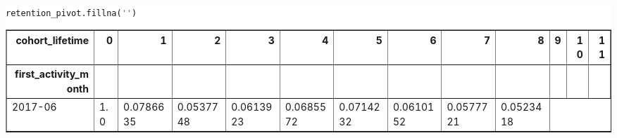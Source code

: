 
```python
retention_pivot.fillna('')
```




<div>
<style scoped>
    .dataframe tbody tr th:only-of-type {
        vertical-align: middle;
    }

    .dataframe tbody tr th {
        vertical-align: top;
    }

    .dataframe thead th {
        text-align: right;
    }
</style>
<table border="1" class="dataframe">
  <thead>
    <tr style="text-align: right;">
      <th>cohort_lifetime</th>
      <th>0</th>
      <th>1</th>
      <th>2</th>
      <th>3</th>
      <th>4</th>
      <th>5</th>
      <th>6</th>
      <th>7</th>
      <th>8</th>
      <th>9</th>
      <th>10</th>
      <th>11</th>
    </tr>
    <tr>
      <th>first_activity_month</th>
      <th></th>
      <th></th>
      <th></th>
      <th></th>
      <th></th>
      <th></th>
      <th></th>
      <th></th>
      <th></th>
      <th></th>
      <th></th>
      <th></th>
    </tr>
  </thead>
  <tbody>
    <tr>
      <td>2017-06</td>
      <td>1.0</td>
      <td>0.0786635</td>
      <td>0.0537748</td>
      <td>0.0613923</td>
      <td>0.0685572</td>
      <td>0.0714232</td>
      <td>0.0610152</td>
      <td>0.0577721</td>
      <td>0.0523418</td>